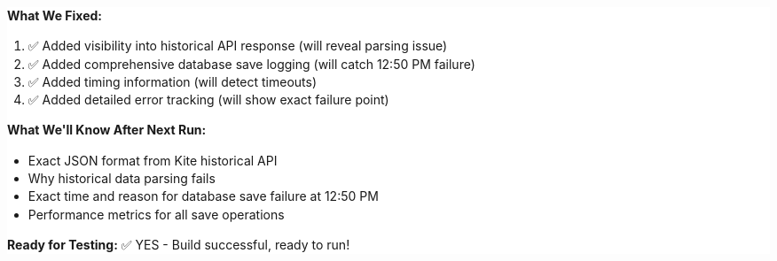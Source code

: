 **What We Fixed:**
1. ✅ Added visibility into historical API response (will reveal parsing issue)
2. ✅ Added comprehensive database save logging (will catch 12:50 PM failure)
3. ✅ Added timing information (will detect timeouts)
4. ✅ Added detailed error tracking (will show exact failure point)

**What We'll Know After Next Run:**
- Exact JSON format from Kite historical API
- Why historical data parsing fails
- Exact time and reason for database save failure at 12:50 PM
- Performance metrics for all save operations

**Ready for Testing:** ✅ YES - Build successful, ready to run!

